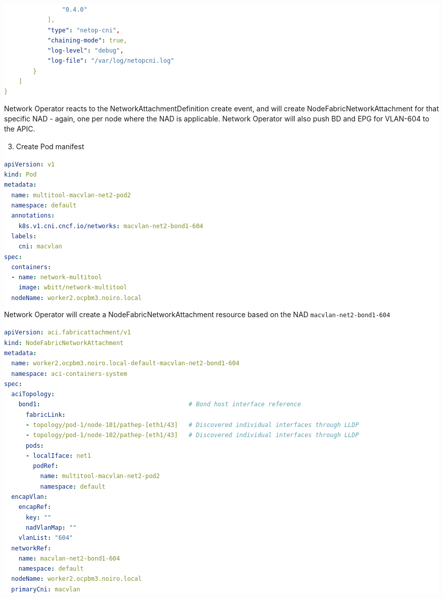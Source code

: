 ```yaml
                "0.4.0"
            ],
            "type": "netop-cni",
            "chaining-mode": true,
            "log-level": "debug",
            "log-file": "/var/log/netopcni.log"
        }
    ]
}
```

Network Operator reacts to the NetworkAttachmentDefinition create event, and will create NodeFabricNetworkAttachment for that specific NAD - again, one per node where the NAD is applicable. Network Operator will also push BD and EPG for VLAN-604 to the APIC.

3. Create Pod manifest

```yaml
apiVersion: v1
kind: Pod
metadata:
  name: multitool-macvlan-net2-pod2
  namespace: default
  annotations:
    k8s.v1.cni.cncf.io/networks: macvlan-net2-bond1-604
  labels:
    cni: macvlan
spec:
  containers:
  - name: network-multitool
    image: wbitt/network-multitool
  nodeName: worker2.ocpbm3.noiro.local
```
Network Operator will create a NodeFabricNetworkAttachment resource based on the NAD `macvlan-net2-bond1-604`

```yaml
apiVersion: aci.fabricattachment/v1
kind: NodeFabricNetworkAttachment
metadata:
  name: worker2.ocpbm3.noiro.local-default-macvlan-net2-bond1-604
  namespace: aci-containers-system
spec:
  aciTopology:
    bond1:                                         # Bond host interface reference
      fabricLink:
      - topology/pod-1/node-101/pathep-[eth1/43]   # Discovered individual interfaces through LLDP
      - topology/pod-1/node-102/pathep-[eth1/43]   # Discovered individual interfaces through LLDP
      pods:
      - localIface: net1
        podRef:
          name: multitool-macvlan-net2-pod2
          namespace: default
  encapVlan:
    encapRef:
      key: ""
      nadVlanMap: ""
    vlanList: "604"
  networkRef:
    name: macvlan-net2-bond1-604
    namespace: default
  nodeName: worker2.ocpbm3.noiro.local
  primaryCni: macvlan
```
